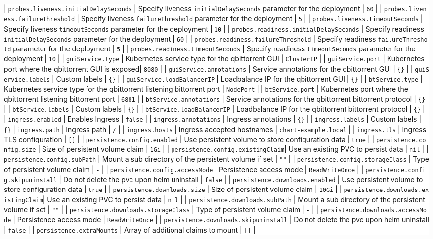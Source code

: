 | `probes.liveness.initialDelaySeconds`  | Specify liveness `initialDelaySeconds` parameter for the deployment  | `60` |
| `probes.liveness.failureThreshold`     | Specify liveness `failureThreshold` parameter for the deployment     | `5`  |
| `probes.liveness.timeoutSeconds`       | Specify liveness `timeoutSeconds` parameter for the deployment       | `10` |
| `probes.readiness.initialDelaySeconds` | Specify readiness `initialDelaySeconds` parameter for the deployment | `60` |
| `probes.readiness.failureThreshold`    | Specify readiness `failureThreshold` parameter for the deployment    | `5`  |
| `probes.readiness.timeoutSeconds`      | Specify readiness `timeoutSeconds` parameter for the deployment      | `10` |
| `guiService.type`          | Kubernetes service type for the qbittorrent GUI | `ClusterIP` |
| `guiService.port`          | Kubernetes port where the qbittorrent GUI is exposed| `8080` |
| `guiService.annotations`   | Service annotations for the qbittorrent GUI | `{}` |
| `guiService.labels`        | Custom labels | `{}` |
| `guiService.loadBalancerIP` | Loadbalance IP for the qbittorrent GUI | `{}` |
| `btService.type`          | Kubernetes service type for the qbittorrent listening bittorrent port | `NodePort` |
| `btService.port`          | Kubernetes port where the qbittorrent listening bittorrent port | `6881` |
| `btService.annotations`   | Service annotations for the qbittorrent bittorrent protocol | `{}` |
| `btService.labels`        | Custom labels | `{}` |
| `btService.loadBalancerIP` | Loadbalance IP for the qbittorrent bittorrent protocol | `{}` |
| `ingress.enabled`              | Enables Ingress | `false` |
| `ingress.annotations`          | Ingress annotations | `{}` |
| `ingress.labels`               | Custom labels                       | `{}`
| `ingress.path`                 | Ingress path | `/` |
| `ingress.hosts`                | Ingress accepted hostnames | `chart-example.local` |
| `ingress.tls`                  | Ingress TLS configuration | `[]` |
| `persistence.config.enabled`      | Use persistent volume to store configuration data | `true` |
| `persistence.config.size`         | Size of persistent volume claim | `1Gi` |
| `persistence.config.existingClaim`| Use an existing PVC to persist data | `nil` |
| `persistence.config.subPath`  | Mount a sub directory of the persistent volume if set | `""` |
| `persistence.config.storageClass` | Type of persistent volume claim | `-` |
| `persistence.config.accessMode`  | Persistence access mode | `ReadWriteOnce` |
| `persistence.config.skipuninstall`  | Do not delete the pvc upon helm uninstall | `false` |
| `persistence.downloads.enabled`      | Use persistent volume to store configuration data | `true` |
| `persistence.downloads.size`         | Size of persistent volume claim | `10Gi` |
| `persistence.downloads.existingClaim`| Use an existing PVC to persist data | `nil` |
| `persistence.downloads.subPath`  | Mount a sub directory of the persistent volume if set | `""` |
| `persistence.downloads.storageClass` | Type of persistent volume claim | `-` |
| `persistence.downloads.accessMode`   | Persistence access mode | `ReadWriteOnce` |
| `persistence.downloads.skipuninstall`  | Do not delete the pvc upon helm uninstall | `false` |
| `persistence.extraMounts`            | Array of additional claims to mount | `[]` |